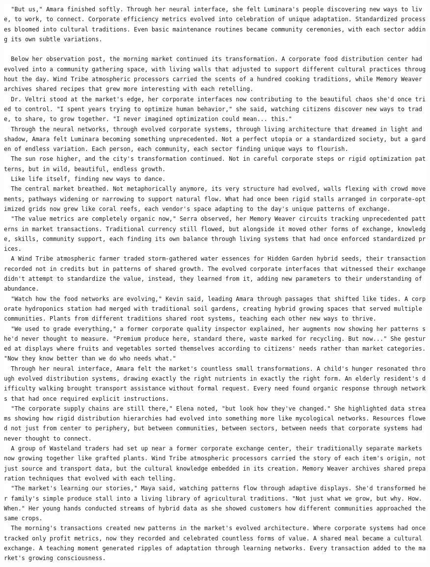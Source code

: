       "But us," Amara finished softly. Through her neural interface, she felt Luminara's people discovering new ways to live, to work, to connect. Corporate efficiency metrics evolved into celebration of unique adaptation. Standardized processes bloomed into cultural traditions. Even basic maintenance routines became community ceremonies, with each sector adding its own subtle variations.

      Below her observation post, the morning market continued its transformation. A corporate food distribution center had evolved into a community gathering space, with living walls that adjusted to support different cultural practices throughout the day. Wind Tribe atmospheric processors carried the scents of a hundred cooking traditions, while Memory Weaver archives shared recipes that grew more interesting with each retelling.
      Dr. Veltri stood at the market's edge, her corporate interfaces now contributing to the beautiful chaos she'd once tried to control. "I spent years trying to optimize human behavior," she said, watching citizens discover new ways to trade, to share, to grow together. "I never imagined optimization could mean... this."
      Through the neural networks, through evolved corporate systems, through living architecture that dreamed in light and shadow, Amara felt Luminara becoming something unprecedented. Not a perfect utopia or a standardized society, but a garden of endless variation. Each person, each community, each sector finding unique ways to flourish.
      The sun rose higher, and the city's transformation continued. Not in careful corporate steps or rigid optimization patterns, but in wild, beautiful, endless growth.
      Like life itself, finding new ways to dance.
      The central market breathed. Not metaphorically anymore, its very structure had evolved, walls flexing with crowd movements, pathways widening or narrowing to support natural flow. What had once been rigid stalls arranged in corporate-optimized grids now grew like coral reefs, each vendor's space adapting to the day's unique patterns of exchange.
      "The value metrics are completely organic now," Serra observed, her Memory Weaver circuits tracking unprecedented patterns in market transactions. Traditional currency still flowed, but alongside it moved other forms of exchange, knowledge, skills, community support, each finding its own balance through living systems that had once enforced standardized prices.
      A Wind Tribe atmospheric farmer traded storm-gathered water essences for Hidden Garden hybrid seeds, their transaction recorded not in credits but in patterns of shared growth. The evolved corporate interfaces that witnessed their exchange didn't attempt to standardize the value, instead, they learned from it, adding new parameters to their understanding of abundance.
      "Watch how the food networks are evolving," Kevin said, leading Amara through passages that shifted like tides. A corporate hydroponics station had merged with traditional soil gardens, creating hybrid growing spaces that served multiple communities. Plants from different traditions shared root systems, teaching each other new ways to thrive.
      "We used to grade everything," a former corporate quality inspector explained, her augments now showing her patterns she'd never thought to measure. "Premium produce here, standard there, waste marked for recycling. But now..." She gestured at displays where fruits and vegetables sorted themselves according to citizens' needs rather than market categories. "Now they know better than we do who needs what."
      Through her neural interface, Amara felt the market's countless small transformations. A child's hunger resonated through evolved distribution systems, drawing exactly the right nutrients in exactly the right form. An elderly resident's difficulty walking brought transport assistance without formal request. Every need found organic response through networks that had once required explicit instructions.
      "The corporate supply chains are still there," Elena noted, "but look how they've changed." She highlighted data streams showing how rigid distribution hierarchies had evolved into something more like mycological networks. Resources flowed not just from center to periphery, but between communities, between sectors, between needs that corporate systems had never thought to connect.
      A group of Wasteland traders had set up near a former corporate exchange center, their traditionally separate markets now growing together like grafted plants. Wind Tribe atmospheric processors carried the story of each item's origin, not just source and transport data, but the cultural knowledge embedded in its creation. Memory Weaver archives shared preparation techniques that evolved with each telling.
      "The market's learning our stories," Maya said, watching patterns flow through adaptive displays. She'd transformed her family's simple produce stall into a living library of agricultural traditions. "Not just what we grow, but why. How. When." Her young hands conducted streams of hybrid data as she showed customers how different communities approached the same crops.
      The morning's transactions created new patterns in the market's evolved architecture. Where corporate systems had once tracked only profit metrics, now they recorded and celebrated countless forms of value. A shared meal became a cultural exchange. A teaching moment generated ripples of adaptation through learning networks. Every transaction added to the market's growing consciousness.